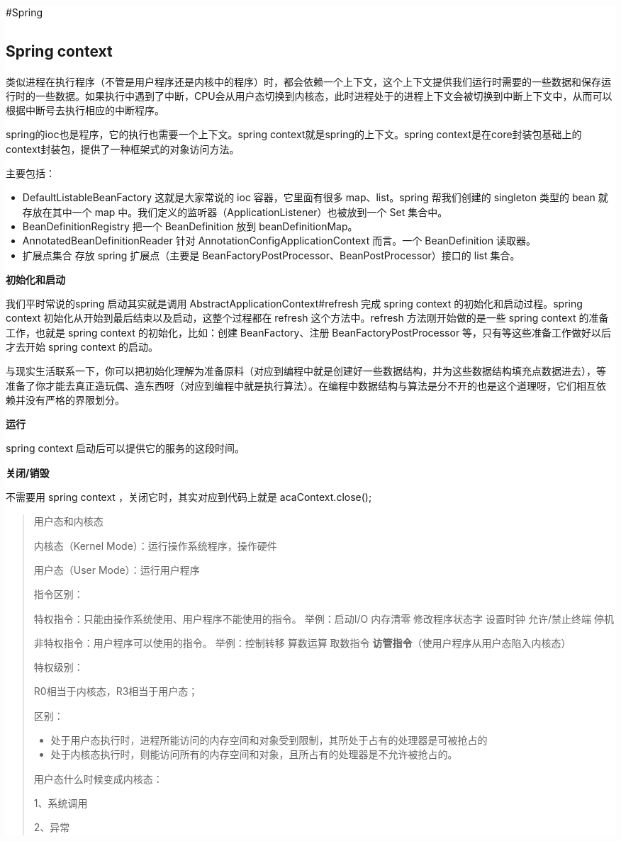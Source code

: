 #Spring

## Spring context

类似进程在执行程序（不管是用户程序还是内核中的程序）时，都会依赖一个上下文，这个上下文提供我们运行时需要的一些数据和保存运行时的一些数据。如果执行中遇到了中断，CPU会从用户态切换到内核态，此时进程处于的进程上下文会被切换到中断上下文中，从而可以根据中断号去执行相应的中断程序。

spring的ioc也是程序，它的执行也需要一个上下文。spring context就是spring的上下文。spring context是在core封装包基础上的context封装包，提供了一种框架式的对象访问方法。

主要包括：

- DefaultListableBeanFactory
  这就是大家常说的 ioc 容器，它里面有很多 map、list。spring 帮我们创建的 singleton 类型的 bean 就存放在其中一个 map 中。我们定义的监听器（ApplicationListener）也被放到一个 Set 集合中。
- BeanDefinitionRegistry
  把一个 BeanDefinition 放到 beanDefinitionMap。
- AnnotatedBeanDefinitionReader
  针对 AnnotationConfigApplicationContext 而言。一个 BeanDefinition 读取器。
- 扩展点集合
  存放 spring 扩展点（主要是 BeanFactoryPostProcessor、BeanPostProcessor）接口的 list 集合。





**初始化和启动**

我们平时常说的spring 启动其实就是调用 AbstractApplicationContext#refresh 完成 spring context 的初始化和启动过程。spring context 初始化从开始到最后结束以及启动，这整个过程都在 refresh 这个方法中。refresh 方法刚开始做的是一些 spring context 的准备工作，也就是 spring context 的初始化，比如：创建 BeanFactory、注册 BeanFactoryPostProcessor 等，只有等这些准备工作做好以后才去开始 spring context 的启动。

与现实生活联系一下，你可以把初始化理解为准备原料（对应到编程中就是创建好一些数据结构，并为这些数据结构填充点数据进去），等准备了你才能去真正造玩偶、造东西呀（对应到编程中就是执行算法）。在编程中数据结构与算法是分不开的也是这个道理呀，它们相互依赖并没有严格的界限划分。

 **运行**

spring context 启动后可以提供它的服务的这段时间。

**关闭/销毁**

不需要用 spring context ，关闭它时，其实对应到代码上就是 acaContext.close();

> 用户态和内核态
>
> 内核态（Kernel Mode）：运行操作系统程序，操作硬件
>
> 用户态（User Mode）：运行用户程序
>
> 指令区别：
>
> 特权指令：只能由操作系统使用、用户程序不能使用的指令。 举例：启动I/O 内存清零 修改程序状态字 设置时钟 允许/禁止终端 停机
>
> 非特权指令：用户程序可以使用的指令。 举例：控制转移 算数运算 取数指令 **访管指令**（使用户程序从用户态陷入内核态）
>
> 特权级别：
>
> R0相当于内核态，R3相当于用户态；
>
> 区别：
>
> - 处于用户态执行时，进程所能访问的内存空间和对象受到限制，其所处于占有的处理器是可被抢占的
> - 处于内核态执行时，则能访问所有的内存空间和对象，且所占有的处理器是不允许被抢占的。
>
> 用户态什么时候变成内核态：
>
> 1、系统调用
>
> 2、异常
>